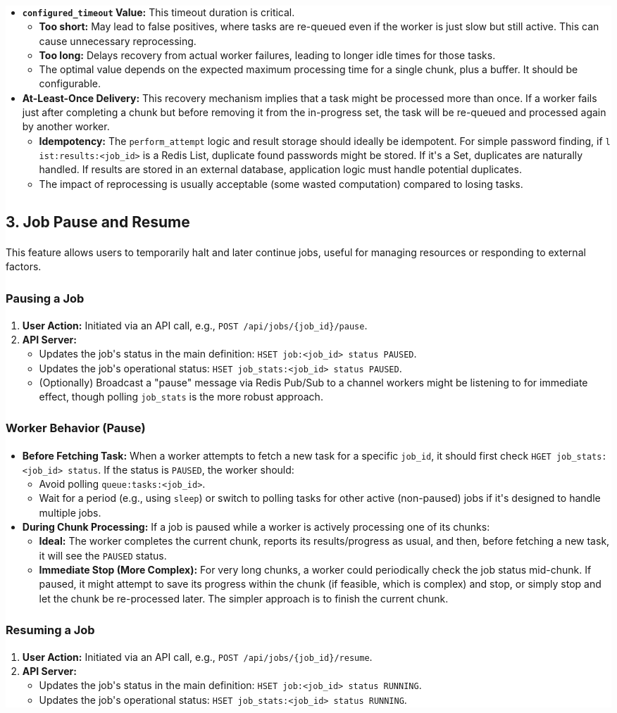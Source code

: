 *   **`configured_timeout` Value:** This timeout duration is critical.
    *   **Too short:** May lead to false positives, where tasks are re-queued even if the worker is just slow but still active. This can cause unnecessary reprocessing.
    *   **Too long:** Delays recovery from actual worker failures, leading to longer idle times for those tasks.
    *   The optimal value depends on the expected maximum processing time for a single chunk, plus a buffer. It should be configurable.
*   **At-Least-Once Delivery:** This recovery mechanism implies that a task might be processed more than once. If a worker fails just after completing a chunk but before removing it from the in-progress set, the task will be re-queued and processed again by another worker.
    *   **Idempotency:** The `perform_attempt` logic and result storage should ideally be idempotent. For simple password finding, if `list:results:<job_id>` is a Redis List, duplicate found passwords might be stored. If it's a Set, duplicates are naturally handled. If results are stored in an external database, application logic must handle potential duplicates.
    *   The impact of reprocessing is usually acceptable (some wasted computation) compared to losing tasks.

## 3. Job Pause and Resume

This feature allows users to temporarily halt and later continue jobs, useful for managing resources or responding to external factors.

### Pausing a Job

1.  **User Action:** Initiated via an API call, e.g., `POST /api/jobs/{job_id}/pause`.
2.  **API Server:**
    *   Updates the job's status in the main definition: `HSET job:<job_id> status PAUSED`.
    *   Updates the job's operational status: `HSET job_stats:<job_id> status PAUSED`.
    *   (Optionally) Broadcast a "pause" message via Redis Pub/Sub to a channel workers might be listening to for immediate effect, though polling `job_stats` is the more robust approach.

### Worker Behavior (Pause)

*   **Before Fetching Task:** When a worker attempts to fetch a new task for a specific `job_id`, it should first check `HGET job_stats:<job_id> status`. If the status is `PAUSED`, the worker should:
    *   Avoid polling `queue:tasks:<job_id>`.
    *   Wait for a period (e.g., using `sleep`) or switch to polling tasks for other active (non-paused) jobs if it's designed to handle multiple jobs.
*   **During Chunk Processing:** If a job is paused while a worker is actively processing one of its chunks:
    *   **Ideal:** The worker completes the current chunk, reports its results/progress as usual, and then, before fetching a new task, it will see the `PAUSED` status.
    *   **Immediate Stop (More Complex):** For very long chunks, a worker could periodically check the job status mid-chunk. If paused, it might attempt to save its progress within the chunk (if feasible, which is complex) and stop, or simply stop and let the chunk be re-processed later. The simpler approach is to finish the current chunk.

### Resuming a Job

1.  **User Action:** Initiated via an API call, e.g., `POST /api/jobs/{job_id}/resume`.
2.  **API Server:**
    *   Updates the job's status in the main definition: `HSET job:<job_id> status RUNNING`.
    *   Updates the job's operational status: `HSET job_stats:<job_id> status RUNNING`.

